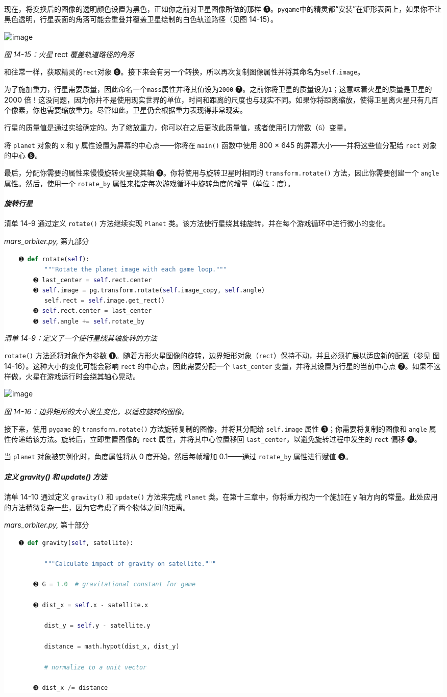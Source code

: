 现在，将变换后的图像的透明颜色设置为黑色，正如你之前对卫星图像所做的那样 ➎。`pygame`中的精灵都“安装”在矩形表面上，如果你不让黑色透明，行星表面的角落可能会重叠并覆盖卫星绘制的白色轨道路径（见图 14-15）。

![image](img/f0305-01.jpg)

*图 14-15：火星* rect *覆盖轨道路径的角落*

和往常一样，获取精灵的`rect`对象 ➏。接下来会有另一个转换，所以再次复制图像属性并将其命名为`self.image`。

为了施加重力，行星需要质量，因此命名一个`mass`属性并将其值设为`2000` ➐。之前你将卫星的质量设为`1`；这意味着火星的质量是卫星的 2000 倍！这没问题，因为你并不是使用现实世界的单位，时间和距离的尺度也与现实不同。如果你将距离缩放，使得卫星离火星只有几百个像素，你也需要缩放重力。尽管如此，卫星仍会根据重力表现得非常现实。

行星的质量值是通过实验确定的。为了缩放重力，你可以在之后更改此质量值，或者使用引力常数（`G`）变量。

将 `planet` 对象的 `x` 和 `y` 属性设置为屏幕的中心点——你将在 `main()` 函数中使用 800 × 645 的屏幕大小——并将这些值分配给 `rect` 对象的中心 ➑。

最后，分配你需要的属性来慢慢旋转火星绕其轴 ➒。你将使用与旋转卫星时相同的 `transform.rotate()` 方法，因此你需要创建一个 `angle` 属性。然后，使用一个 `rotate_by` 属性来指定每次游戏循环中旋转角度的增量（单位：度）。

#### ***旋转行星***

清单 14-9 通过定义 `rotate()` 方法继续实现 `Planet` 类。该方法使行星绕其轴旋转，并在每个游戏循环中进行微小的变化。

*mars_orbiter.py,* 第九部分

```py
    ➊ def rotate(self):
           """Rotate the planet image with each game loop."""
        ➋ last_center = self.rect.center
        ➌ self.image = pg.transform.rotate(self.image_copy, self.angle)
           self.rect = self.image.get_rect()
        ➍ self.rect.center = last_center
        ➎ self.angle += self.rotate_by
```

*清单 14-9：定义了一个使行星绕其轴旋转的方法*

`rotate()` 方法还将对象作为参数 ➊。随着方形火星图像的旋转，边界矩形对象（`rect`）保持不动，并且必须扩展以适应新的配置（参见 图 14-16）。这种大小的变化可能会影响 `rect` 的中心点，因此需要分配一个 `last_center` 变量，并将其设置为行星的当前中心点 ➋。如果不这样做，火星在游戏运行时会绕其轴心晃动。

![image](img/f0306-01.jpg)

*图 14-16：边界矩形的大小发生变化，以适应旋转的图像。*

接下来，使用 `pygame` 的 `transform.rotate()` 方法旋转复制的图像，并将其分配给 `self.image` 属性 ➌；你需要将复制的图像和 `angle` 属性传递给该方法。旋转后，立即重置图像的 `rect` 属性，并将其中心位置移回 `last_center`，以避免旋转过程中发生的 `rect` 偏移 ➍。

当 `planet` 对象被实例化时，角度属性将从 0 度开始，然后每帧增加 0.1——通过 `rotate_by` 属性进行赋值 ➎。

#### ***定义 gravity() 和 update() 方法***

清单 14-10 通过定义 `gravity()` 和 `update()` 方法来完成 `Planet` 类。在第十三章中，你将重力视为一个施加在 y 轴方向的常量。此处应用的方法稍微复杂一些，因为它考虑了两个物体之间的距离。

*mars_orbiter.py,* 第十部分

```py
    ➊ def gravity(self, satellite):

           """Calculate impact of gravity on satellite."""

        ➋ G = 1.0  # gravitational constant for game

        ➌ dist_x = self.x - satellite.x

           dist_y = self.y - satellite.y

           distance = math.hypot(dist_x, dist_y)

           # normalize to a unit vector

        ➍ dist_x /= distance
```